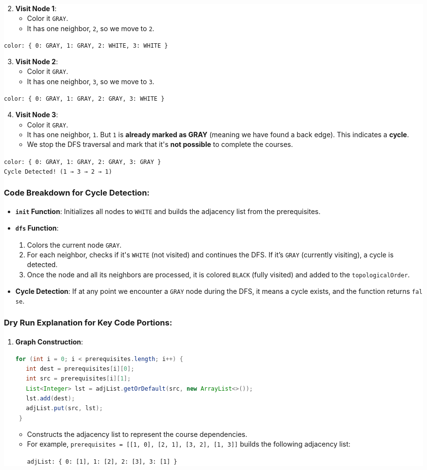 2. **Visit Node 1**:
   - Color it `GRAY`.
   - It has one neighbor, `2`, so we move to `2`.

```
color: { 0: GRAY, 1: GRAY, 2: WHITE, 3: WHITE }
```

3. **Visit Node 2**:
   - Color it `GRAY`.
   - It has one neighbor, `3`, so we move to `3`.

```
color: { 0: GRAY, 1: GRAY, 2: GRAY, 3: WHITE }
```

4. **Visit Node 3**:
   - Color it `GRAY`.
   - It has one neighbor, `1`. But `1` is **already marked as GRAY** (meaning we have found a back edge). This indicates a **cycle**.
   - We stop the DFS traversal and mark that it's **not possible** to complete the courses.

```
color: { 0: GRAY, 1: GRAY, 2: GRAY, 3: GRAY }
Cycle Detected! (1 → 3 → 2 → 1)
```

### Code Breakdown for Cycle Detection:

- **`init` Function**: 
  Initializes all nodes to `WHITE` and builds the adjacency list from the prerequisites.
  
- **`dfs` Function**:
  1. Colors the current node `GRAY`.
  2. For each neighbor, checks if it's `WHITE` (not visited) and continues the DFS. If it’s `GRAY` (currently visiting), a cycle is detected.
  3. Once the node and all its neighbors are processed, it is colored `BLACK` (fully visited) and added to the `topologicalOrder`.

- **Cycle Detection**: If at any point we encounter a `GRAY` node during the DFS, it means a cycle exists, and the function returns `false`.

### Dry Run Explanation for Key Code Portions:

1. **Graph Construction**:
   ```java
   for (int i = 0; i < prerequisites.length; i++) {
      int dest = prerequisites[i][0];
      int src = prerequisites[i][1];
      List<Integer> lst = adjList.getOrDefault(src, new ArrayList<>());
      lst.add(dest);
      adjList.put(src, lst);
    }
   ```
   - Constructs the adjacency list to represent the course dependencies.
   - For example, `prerequisites = [[1, 0], [2, 1], [3, 2], [1, 3]]` builds the following adjacency list:
     ```
     adjList: { 0: [1], 1: [2], 2: [3], 3: [1] }
     ```
